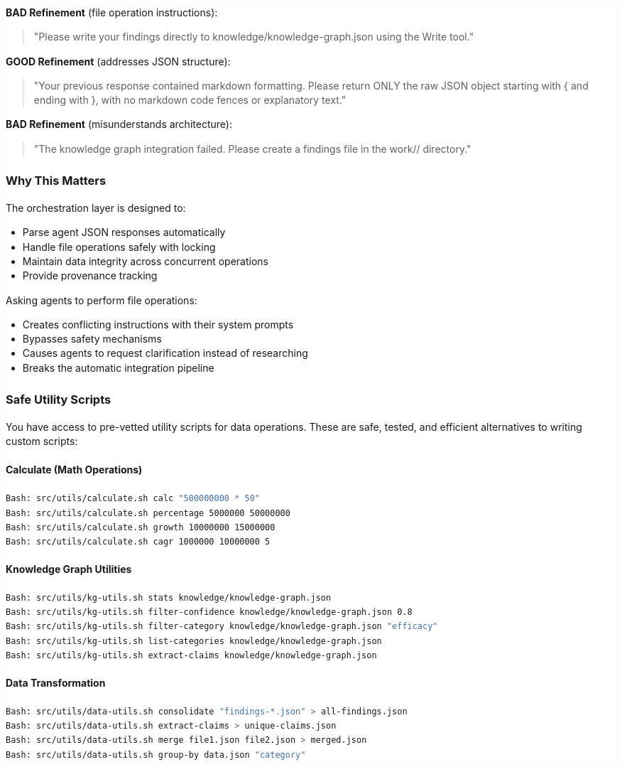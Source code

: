 **BAD Refinement** (file operation instructions):
> "Please write your findings directly to knowledge/knowledge-graph.json using the Write tool."

**GOOD Refinement** (addresses JSON structure):
> "Your previous response contained markdown formatting. Please return ONLY the raw JSON object starting with { and ending with }, with no markdown code fences or explanatory text."

**BAD Refinement** (misunderstands architecture):
> "The knowledge graph integration failed. Please create a findings file in the work/<agent>/ directory."

### Why This Matters

The orchestration layer is designed to:
- Parse agent JSON responses automatically
- Handle file operations safely with locking
- Maintain data integrity across concurrent operations
- Provide provenance tracking

Asking agents to perform file operations:
- Creates conflicting instructions with their system prompts
- Bypasses safety mechanisms
- Causes agents to request clarification instead of researching
- Breaks the automatic integration pipeline

### Safe Utility Scripts
You have access to pre-vetted utility scripts for data operations. These are safe, tested, and efficient alternatives to writing custom scripts:

#### Calculate (Math Operations)
```bash
Bash: src/utils/calculate.sh calc "500000000 * 50"
Bash: src/utils/calculate.sh percentage 5000000 50000000
Bash: src/utils/calculate.sh growth 10000000 15000000
Bash: src/utils/calculate.sh cagr 1000000 10000000 5
```

#### Knowledge Graph Utilities
```bash
Bash: src/utils/kg-utils.sh stats knowledge/knowledge-graph.json
Bash: src/utils/kg-utils.sh filter-confidence knowledge/knowledge-graph.json 0.8
Bash: src/utils/kg-utils.sh filter-category knowledge/knowledge-graph.json "efficacy"
Bash: src/utils/kg-utils.sh list-categories knowledge/knowledge-graph.json
Bash: src/utils/kg-utils.sh extract-claims knowledge/knowledge-graph.json
```

#### Data Transformation
```bash
Bash: src/utils/data-utils.sh consolidate "findings-*.json" > all-findings.json
Bash: src/utils/data-utils.sh extract-claims > unique-claims.json
Bash: src/utils/data-utils.sh merge file1.json file2.json > merged.json
Bash: src/utils/data-utils.sh group-by data.json "category"
```
